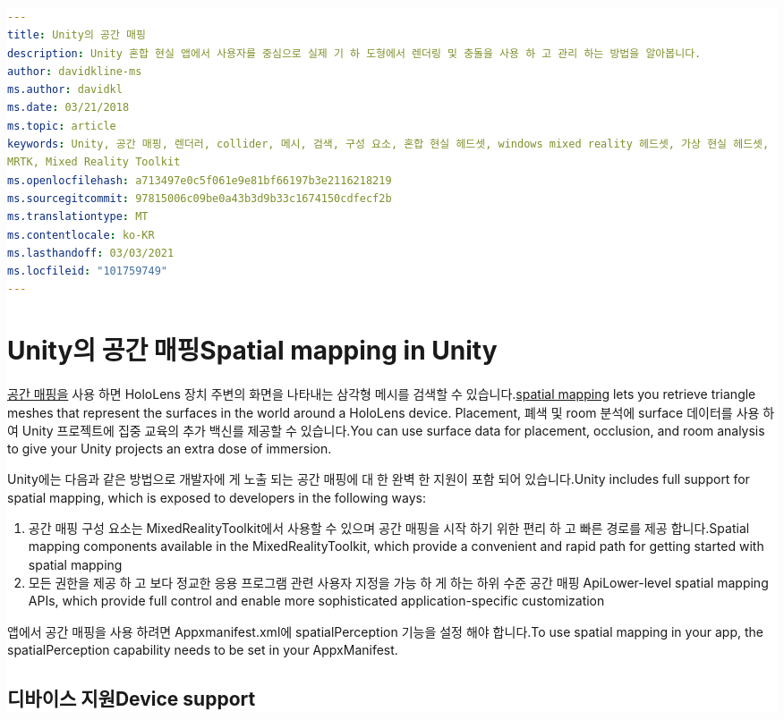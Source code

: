 ```yaml
---
title: Unity의 공간 매핑
description: Unity 혼합 현실 앱에서 사용자를 중심으로 실제 기 하 도형에서 렌더링 및 충돌을 사용 하 고 관리 하는 방법을 알아봅니다.
author: davidkline-ms
ms.author: davidkl
ms.date: 03/21/2018
ms.topic: article
keywords: Unity, 공간 매핑, 렌더러, collider, 메시, 검색, 구성 요소, 혼합 현실 헤드셋, windows mixed reality 헤드셋, 가상 현실 헤드셋, MRTK, Mixed Reality Toolkit
ms.openlocfilehash: a713497e0c5f061e9e81bf66197b3e2116218219
ms.sourcegitcommit: 97815006c09be0a43b3d9b33c1674150cdfecf2b
ms.translationtype: MT
ms.contentlocale: ko-KR
ms.lasthandoff: 03/03/2021
ms.locfileid: "101759749"
---
```

# <a name="spatial-mapping-in-unity"></a><span data-ttu-id="4e78e-104">Unity의 공간 매핑</span><span class="sxs-lookup"><span data-stu-id="4e78e-104">Spatial mapping in Unity</span></span>

<span data-ttu-id="4e78e-105">[공간 매핑을](../../design/spatial-mapping.md) 사용 하면 HoloLens 장치 주변의 화면을 나타내는 삼각형 메시를 검색할 수 있습니다.</span><span class="sxs-lookup"><span data-stu-id="4e78e-105">[spatial mapping](../../design/spatial-mapping.md) lets you retrieve triangle meshes that represent the surfaces in the world around a HoloLens device.</span></span> <span data-ttu-id="4e78e-106">Placement, 폐색 및 room 분석에 surface 데이터를 사용 하 여 Unity 프로젝트에 집중 교육의 추가 백신를 제공할 수 있습니다.</span><span class="sxs-lookup"><span data-stu-id="4e78e-106">You can use surface data for placement, occlusion, and room analysis to give your Unity projects an extra dose of immersion.</span></span>

<span data-ttu-id="4e78e-107">Unity에는 다음과 같은 방법으로 개발자에 게 노출 되는 공간 매핑에 대 한 완벽 한 지원이 포함 되어 있습니다.</span><span class="sxs-lookup"><span data-stu-id="4e78e-107">Unity includes full support for spatial mapping, which is exposed to developers in the following ways:</span></span>
1. <span data-ttu-id="4e78e-108">공간 매핑 구성 요소는 MixedRealityToolkit에서 사용할 수 있으며 공간 매핑을 시작 하기 위한 편리 하 고 빠른 경로를 제공 합니다.</span><span class="sxs-lookup"><span data-stu-id="4e78e-108">Spatial mapping components available in the MixedRealityToolkit, which provide a convenient and rapid path for getting started with spatial mapping</span></span>
2. <span data-ttu-id="4e78e-109">모든 권한을 제공 하 고 보다 정교한 응용 프로그램 관련 사용자 지정을 가능 하 게 하는 하위 수준 공간 매핑 Api</span><span class="sxs-lookup"><span data-stu-id="4e78e-109">Lower-level spatial mapping APIs, which provide full control and enable more sophisticated application-specific customization</span></span>

<span data-ttu-id="4e78e-110">앱에서 공간 매핑을 사용 하려면 Appxmanifest.xml에 spatialPerception 기능을 설정 해야 합니다.</span><span class="sxs-lookup"><span data-stu-id="4e78e-110">To use spatial mapping in your app, the spatialPerception capability needs to be set in your AppxManifest.</span></span>

## <a name="device-support"></a><span data-ttu-id="4e78e-111">디바이스 지원</span><span class="sxs-lookup"><span data-stu-id="4e78e-111">Device support</span></span>
